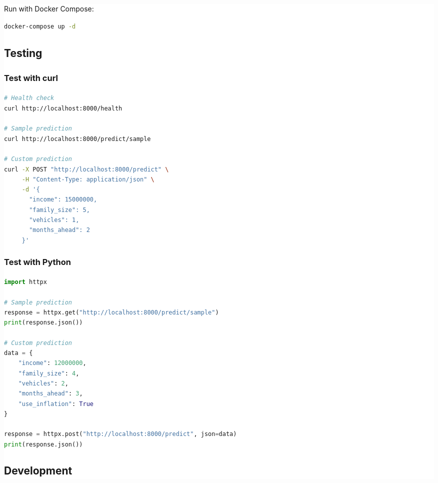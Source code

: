 Run with Docker Compose:

```bash
docker-compose up -d
```

## Testing

### Test with curl

```bash
# Health check
curl http://localhost:8000/health

# Sample prediction
curl http://localhost:8000/predict/sample

# Custom prediction
curl -X POST "http://localhost:8000/predict" \
     -H "Content-Type: application/json" \
     -d '{
       "income": 15000000,
       "family_size": 5,
       "vehicles": 1,
       "months_ahead": 2
     }'
```

### Test with Python

```python
import httpx

# Sample prediction
response = httpx.get("http://localhost:8000/predict/sample")
print(response.json())

# Custom prediction
data = {
    "income": 12000000,
    "family_size": 4,
    "vehicles": 2,
    "months_ahead": 3,
    "use_inflation": True
}

response = httpx.post("http://localhost:8000/predict", json=data)
print(response.json())
```

## Development

